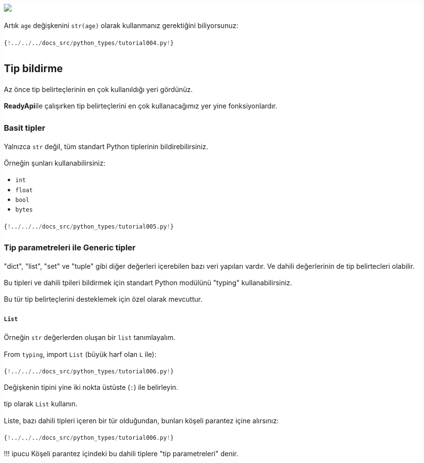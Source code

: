 <img src="/img/python-types/image04.png">

Artık `age` değişkenini `str(age)` olarak kullanmanız gerektiğini biliyorsunuz:

```Python hl_lines="2"
{!../../../docs_src/python_types/tutorial004.py!}
```

## Tip bildirme

Az önce tip belirteçlerinin en çok kullanıldığı yeri gördünüz.

 **ReadyApi**ile çalışırken tip belirteçlerini en çok kullanacağımız yer yine fonksiyonlardır.

### Basit tipler

Yalnızca `str` değil, tüm standart Python tiplerinin bildirebilirsiniz.

Örneğin şunları kullanabilirsiniz:

* `int`
* `float`
* `bool`
* `bytes`

```Python hl_lines="1"
{!../../../docs_src/python_types/tutorial005.py!}
```

### Tip parametreleri ile Generic tipler

"dict", "list", "set" ve "tuple" gibi diğer değerleri içerebilen bazı veri yapıları vardır. Ve dahili değerlerinin de tip belirtecleri olabilir.

Bu tipleri ve dahili tpileri bildirmek için standart Python modülünü "typing" kullanabilirsiniz.

Bu tür tip belirteçlerini desteklemek için özel olarak mevcuttur.

#### `List`

Örneğin `str` değerlerden oluşan bir `list` tanımlayalım.

From `typing`, import `List` (büyük harf olan `L` ile):

```Python hl_lines="1"
{!../../../docs_src/python_types/tutorial006.py!}
```

Değişkenin tipini yine iki nokta üstüste (`:`) ile belirleyin.

tip olarak `List` kullanın.

Liste, bazı dahili tipleri içeren bir tür olduğundan, bunları köşeli parantez içine alırsınız:

```Python hl_lines="4"
{!../../../docs_src/python_types/tutorial006.py!}
```

!!! ipucu
    Köşeli parantez içindeki bu dahili tiplere "tip parametreleri" denir.
